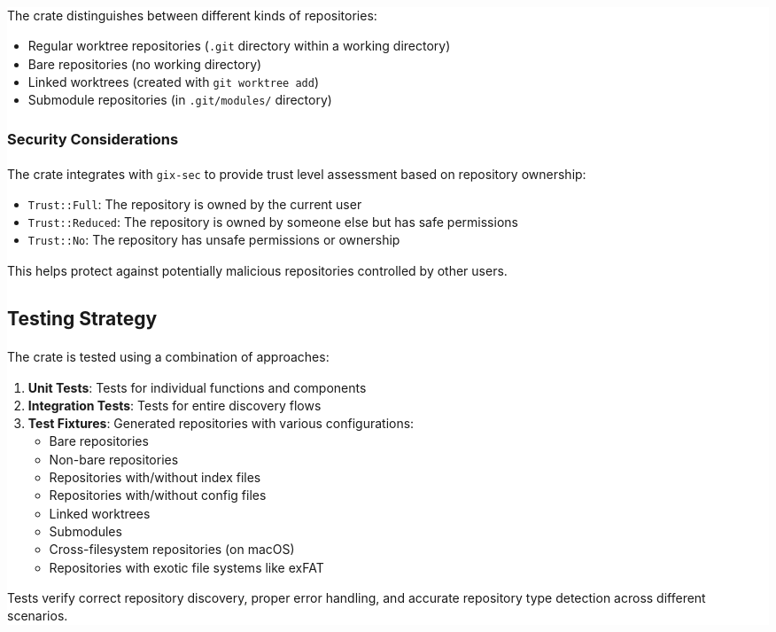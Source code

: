 The crate distinguishes between different kinds of repositories:
- Regular worktree repositories (`.git` directory within a working directory)
- Bare repositories (no working directory)
- Linked worktrees (created with `git worktree add`)
- Submodule repositories (in `.git/modules/` directory)

### Security Considerations

The crate integrates with `gix-sec` to provide trust level assessment based on repository ownership:
- `Trust::Full`: The repository is owned by the current user
- `Trust::Reduced`: The repository is owned by someone else but has safe permissions
- `Trust::No`: The repository has unsafe permissions or ownership

This helps protect against potentially malicious repositories controlled by other users.

## Testing Strategy

The crate is tested using a combination of approaches:

1. **Unit Tests**: Tests for individual functions and components
2. **Integration Tests**: Tests for entire discovery flows
3. **Test Fixtures**: Generated repositories with various configurations:
   - Bare repositories
   - Non-bare repositories
   - Repositories with/without index files
   - Repositories with/without config files
   - Linked worktrees
   - Submodules
   - Cross-filesystem repositories (on macOS)
   - Repositories with exotic file systems like exFAT

Tests verify correct repository discovery, proper error handling, and accurate repository type detection across different scenarios.